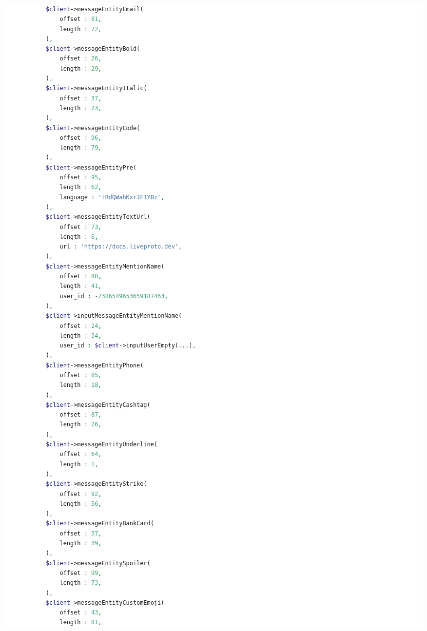 ```php
			$client->messageEntityEmail(
				offset : 81,
				length : 72,
			),
			$client->messageEntityBold(
				offset : 26,
				length : 29,
			),
			$client->messageEntityItalic(
				offset : 37,
				length : 23,
			),
			$client->messageEntityCode(
				offset : 96,
				length : 79,
			),
			$client->messageEntityPre(
				offset : 95,
				length : 62,
				language : 'tRdQWahKxrJFIYBz',
			),
			$client->messageEntityTextUrl(
				offset : 73,
				length : 6,
				url : 'https://docs.liveproto.dev',
			),
			$client->messageEntityMentionName(
				offset : 88,
				length : 41,
				user_id : -7386549653659187463,
			),
			$client->inputMessageEntityMentionName(
				offset : 24,
				length : 34,
				user_id : $client->inputUserEmpty(...),
			),
			$client->messageEntityPhone(
				offset : 85,
				length : 18,
			),
			$client->messageEntityCashtag(
				offset : 87,
				length : 26,
			),
			$client->messageEntityUnderline(
				offset : 64,
				length : 1,
			),
			$client->messageEntityStrike(
				offset : 92,
				length : 56,
			),
			$client->messageEntityBankCard(
				offset : 37,
				length : 39,
			),
			$client->messageEntitySpoiler(
				offset : 99,
				length : 73,
			),
			$client->messageEntityCustomEmoji(
				offset : 43,
				length : 81,
```